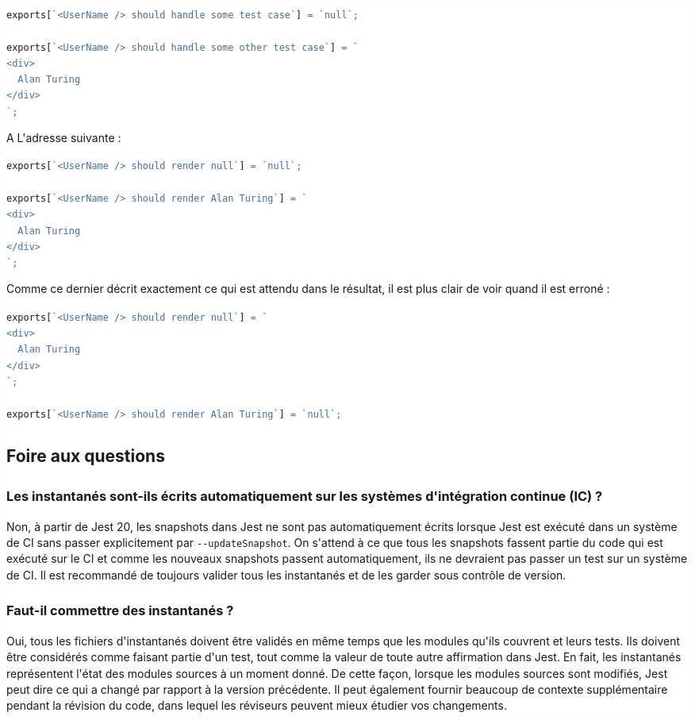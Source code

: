 ```js
exports[`<UserName /> should handle some test case`] = `null`;

exports[`<UserName /> should handle some other test case`] = `
<div>
  Alan Turing
</div>
`;
```

A L'adresse suivante :

```js
exports[`<UserName /> should render null`] = `null`;

exports[`<UserName /> should render Alan Turing`] = `
<div>
  Alan Turing
</div>
`;
```

Comme ce dernier décrit exactement ce qui est attendu dans le résultat, il est plus clair de voir quand il est erroné :
```js
exports[`<UserName /> should render null`] = `
<div>
  Alan Turing
</div>
`;

exports[`<UserName /> should render Alan Turing`] = `null`;
```

## Foire aux questions

### Les instantanés sont-ils écrits automatiquement sur les systèmes d'intégration continue (IC) ?

Non, à partir de Jest 20, les snapshots dans Jest ne sont pas automatiquement écrits lorsque Jest est exécuté dans un système de CI sans passer explicitement par `--updateSnapshot`. On s'attend à ce que tous les snapshots fassent partie du code qui est exécuté sur le CI et comme les nouveaux snapshots passent automatiquement, ils ne devraient pas passer un test sur un système de CI. Il est recommandé de toujours valider tous les instantanés et de les garder sous contrôle de version.

### Faut-il commettre des instantanés ?

Oui, tous les fichiers d'instantanés doivent être validés en même temps que les modules qu'ils couvrent et leurs tests. Ils doivent être considérés comme faisant partie d'un test, tout comme la valeur de toute autre affirmation dans Jest. En fait, les instantanés représentent l'état des modules sources à un moment donné. De cette façon, lorsque les modules sources sont modifiés, Jest peut dire ce qui a changé par rapport à la version précédente. Il peut également fournir beaucoup de contexte supplémentaire pendant la révision du code, dans lequel les réviseurs peuvent mieux étudier vos changements.

